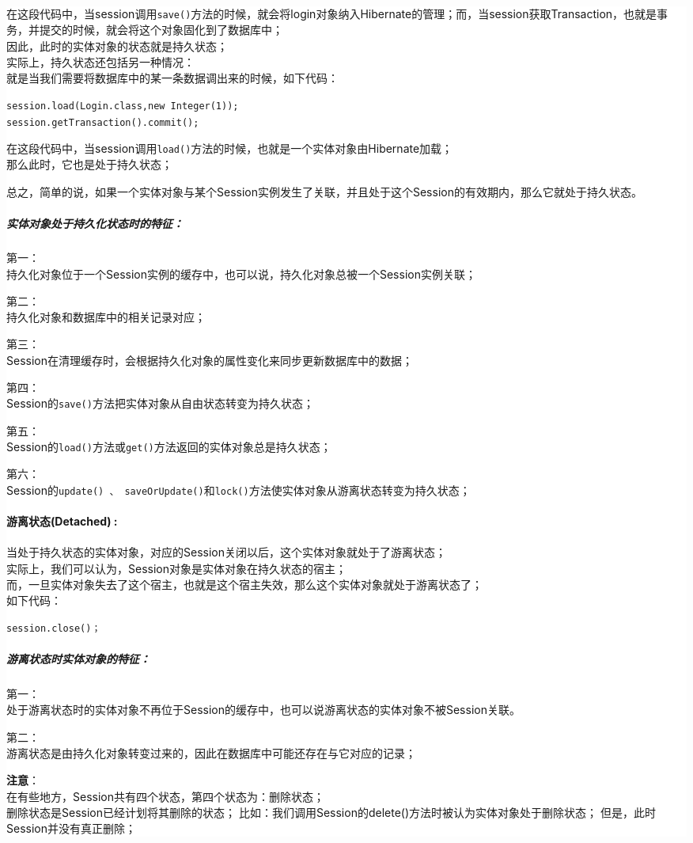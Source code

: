 在这段代码中，当session调用`save()`方法的时候，就会将login对象纳入Hibernate的管理；而，当session获取Transaction，也就是事务，并提交的时候，就会将这个对象固化到了数据库中；      
因此，此时的实体对象的状态就是持久状态；        
实际上，持久状态还包括另一种情况：             
就是当我们需要将数据库中的某一条数据调出来的时候，如下代码：     
```
session.load(Login.class,new Integer(1));
session.getTransaction().commit();
```

在这段代码中，当session调用`load()`方法的时候，也就是一个实体对象由Hibernate加载；     
那么此时，它也是处于持久状态；            

总之，简单的说，如果一个实体对象与某个Session实例发生了关联，并且处于这个Session的有效期内，那么它就处于持久状态。 

##### 实体对象处于持久化状态时的特征：     
第一：           
持久化对象位于一个Session实例的缓存中，也可以说，持久化对象总被一个Session实例关联；          

第二：         
持久化对象和数据库中的相关记录对应；        

第三：        
Session在清理缓存时，会根据持久化对象的属性变化来同步更新数据库中的数据；             

第四：          
Session的`save()`方法把实体对象从自由状态转变为持久状态；         

第五：         
Session的`load()`方法或`get()`方法返回的实体对象总是持久状态；         

第六：       
Session的`update() 、 saveOrUpdate()`和`lock()`方法使实体对象从游离状态转变为持久状态；           


#### 游离状态(Detached) :        
当处于持久状态的实体对象，对应的Session关闭以后，这个实体对象就处于了游离状态；     
实际上，我们可以认为，Session对象是实体对象在持久状态的宿主；          
而，一旦实体对象失去了这个宿主，也就是这个宿主失效，那么这个实体对象就处于游离状态了；        
如下代码：         
```
session.close()；
```

##### 游离状态时实体对象的特征：
第一：        
处于游离状态时的实体对象不再位于Session的缓存中，也可以说游离状态的实体对象不被Session关联。     

第二：          
游离状态是由持久化对象转变过来的，因此在数据库中可能还存在与它对应的记录；         

**注意**：     
	在有些地方，Session共有四个状态，第四个状态为：删除状态；     
	删除状态是Session已经计划将其删除的状态；
	比如：我们调用Session的delete()方法时被认为实体对象处于删除状态；
	但是，此时Session并没有真正删除；
